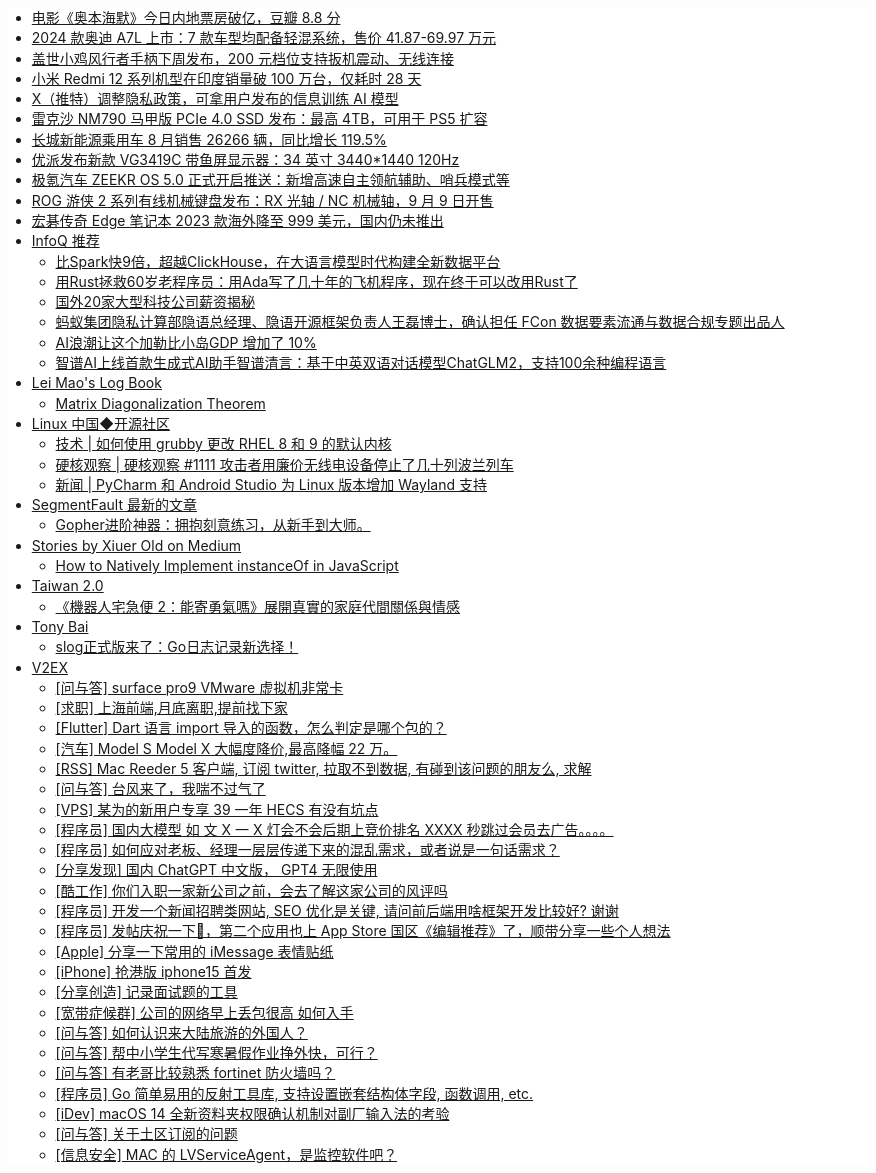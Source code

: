   - [电影《奥本海默》今日内地票房破亿，豆瓣 8.8 分](https://www.ithome.com/0/716/401.htm)
  - [2024 款奥迪 A7L 上市：7 款车型均配备轻混系统，售价 41.87-69.97 万元](https://www.ithome.com/0/716/400.htm)
  - [盖世小鸡风行者手柄下周发布，200 元档位支持扳机震动、无线连接](https://www.ithome.com/0/716/399.htm)
  - [小米 Redmi 12 系列机型在印度销量破 100 万台，仅耗时 28 天](https://www.ithome.com/0/716/398.htm)
  - [X（推特）调整隐私政策，可拿用户发布的信息训练 AI 模型](https://www.ithome.com/0/716/397.htm)
  - [雷克沙 NM790 马甲版 PCIe 4.0 SSD 发布：最高 4TB，可用于 PS5 扩容](https://www.ithome.com/0/716/396.htm)
  - [长城新能源乘用车 8 月销售 26266 辆，同比增长 119.5%](https://www.ithome.com/0/716/395.htm)
  - [优派发布新款 VG3419C 带鱼屏显示器：34 英寸 3440*1440 120Hz](https://www.ithome.com/0/716/394.htm)
  - [极氪汽车 ZEEKR OS 5.0 正式开启推送：新增高速自主领航辅助、哨兵模式等](https://www.ithome.com/0/716/393.htm)
  - [ROG 游侠 2 系列有线机械键盘发布：RX 光轴 / NC 机械轴，9 月 9 日开售](https://www.ithome.com/0/716/392.htm)
  - [宏碁传奇 Edge 笔记本 2023 款海外降至 999 美元，国内仍未推出](https://www.ithome.com/0/716/391.htm)
- [InfoQ 推荐](https://rsshub.app/infoq/recommend)
  - [比Spark快9倍，超越ClickHouse，在大语言模型时代构建全新数据平台](https://www.infoq.cn/article/YkoAO2bNtwRX7usWIoPG)
  - [用Rust拯救60岁老程序员：用Ada写了几十年的飞机程序，现在终于可以改用Rust了](https://www.infoq.cn/article/GjkPGctetjh2Yv9s6Lfe)
  - [国外20家大型科技公司薪资揭秘](https://www.infoq.cn/article/y55jfEuDRXvWTWYpHbMo)
  - [蚂蚁集团隐私计算部隐语总经理、隐语开源框架负责人王磊博士，确认担任 FCon 数据要素流通与数据合规专题出品人](https://www.infoq.cn/article/VuiZQVjkPTmVKkosS2VW)
  - [AI浪潮让这个加勒比小岛GDP 增加了 10%](https://www.infoq.cn/article/KWTpoitNkWxEMEHlj5jk)
  - [智谱AI上线首款生成式AI助手智谱清言：基于中英双语对话模型ChatGLM2，支持100余种编程语言](https://www.infoq.cn/article/Keo5MOT4MavSIyyxTmII)
- [Lei Mao's Log Book](https://leimao.github.io/atom.xml)
  - [Matrix Diagonalization Theorem](https://leimao.github.io/blog/Matrix-Diagonalization-Theorem/)
- [Linux 中国◆开源社区](https://linux.cn/rss.xml)
  - [技术 | 如何使用 grubby 更改 RHEL 8 和 9 的默认内核](https://linux.cn/article-16147-1.html?utm_source=rss&utm_medium=rss)
  - [硬核观察 | 硬核观察 #1111 攻击者用廉价无线电设备停止了几十列波兰列车](https://linux.cn/article-16149-1.html?utm_source=rss&utm_medium=rss)
  - [新闻 | PyCharm 和 Android Studio 为 Linux 版本增加 Wayland 支持](https://linux.cn/article-16148-1.html?utm_source=rss&utm_medium=rss)
- [SegmentFault 最新的文章](https://segmentfault.com/articles/feeds)
  - [Gopher进阶神器：拥抱刻意练习，从新手到大师。](https://segmentfault.com/a/1190000044172474)
- [Stories by Xiuer Old on Medium](https://xiuer.medium.com/feed)
  - [How to Natively Implement instanceOf in JavaScript](https://javascript.plainenglish.io/how-to-natively-implement-instanceof-in-javascript-15d6eca383c2?source=rss-c3917681a8f5------2)
- [Taiwan 2.0](https://taiwan.chtsai.org/feed/)
  - [《機器人宅急便 2：能寄勇氣嗎》展開真實的家庭代間關係與情感](https://taiwan.chtsai.org/2023/09/01/jiqiren_zhaijibian_2/)
- [Tony Bai](http://tonybai.com/feed/)
  - [slog正式版来了：Go日志记录新选择！](https://tonybai.com/2023/09/01/slog-a-new-choice-for-logging-in-go/)
- [V2EX](http://www.v2ex.com/index.xml)
  - [[问与答] surface pro9 VMware 虚拟机非常卡](https://www.v2ex.com/t/970108#reply0)
  - [[求职] 上海前端,月底离职,提前找下家](https://www.v2ex.com/t/970107#reply0)
  - [[Flutter] Dart 语言 import 导入的函数，怎么判定是哪个包的？](https://www.v2ex.com/t/970106#reply0)
  - [[汽车] Model S Model X 大幅度降价,最高降幅 22 万。](https://www.v2ex.com/t/970105#reply0)
  - [[RSS] Mac Reeder 5 客户端, 订阅 twitter, 拉取不到数据, 有碰到该问题的朋友么, 求解](https://www.v2ex.com/t/970104#reply0)
  - [[问与答] 台风来了，我喘不过气了](https://www.v2ex.com/t/970102#reply5)
  - [[VPS] 某为的新用户专享 39 一年 HECS 有没有坑点](https://www.v2ex.com/t/970101#reply0)
  - [[程序员] 国内大模型 如 文 X 一 X 灯会不会后期上竞价排名 XXXX 秒跳过会员去广告。。。。](https://www.v2ex.com/t/970100#reply1)
  - [[程序员] 如何应对老板、经理一层层传递下来的混乱需求，或者说是一句话需求？](https://www.v2ex.com/t/970099#reply9)
  - [[分享发现] 国内 ChatGPT 中文版， GPT4 无限使用](https://www.v2ex.com/t/970098#reply1)
  - [[酷工作] 你们入职一家新公司之前，会去了解这家公司的风评吗](https://www.v2ex.com/t/970097#reply5)
  - [[程序员] 开发一个新闻招聘类网站, SEO 优化是关键, 请问前后端用啥框架开发比较好? 谢谢](https://www.v2ex.com/t/970096#reply0)
  - [[程序员] 发帖庆祝一下🎉，第二个应用也上 App Store 国区《编辑推荐》了，顺带分享一些个人想法](https://www.v2ex.com/t/970095#reply4)
  - [[Apple] 分享一下常用的 iMessage 表情贴纸](https://www.v2ex.com/t/970094#reply2)
  - [[iPhone] 抢港版 iphone15 首发](https://www.v2ex.com/t/970093#reply2)
  - [[分享创造] 记录面试题的工具](https://www.v2ex.com/t/970092#reply0)
  - [[宽带症候群] 公司的网络早上丢包很高 如何入手](https://www.v2ex.com/t/970090#reply3)
  - [[问与答] 如何认识来大陆旅游的外国人？](https://www.v2ex.com/t/970089#reply8)
  - [[问与答] 帮中小学生代写寒暑假作业挣外快，可行？](https://www.v2ex.com/t/970088#reply12)
  - [[问与答] 有老哥比较熟悉 fortinet 防火墙吗？](https://www.v2ex.com/t/970087#reply0)
  - [[程序员] Go 简单易用的反射工具库, 支持设置嵌套结构体字段, 函数调用, etc.](https://www.v2ex.com/t/970086#reply1)
  - [[iDev] macOS 14 全新资料夹权限确认机制对副厂输入法的考验](https://www.v2ex.com/t/970085#reply0)
  - [[问与答] 关于土区订阅的问题](https://www.v2ex.com/t/970084#reply1)
  - [[信息安全] MAC 的 LVServiceAgent，是监控软件吧？](https://www.v2ex.com/t/970083#reply1)